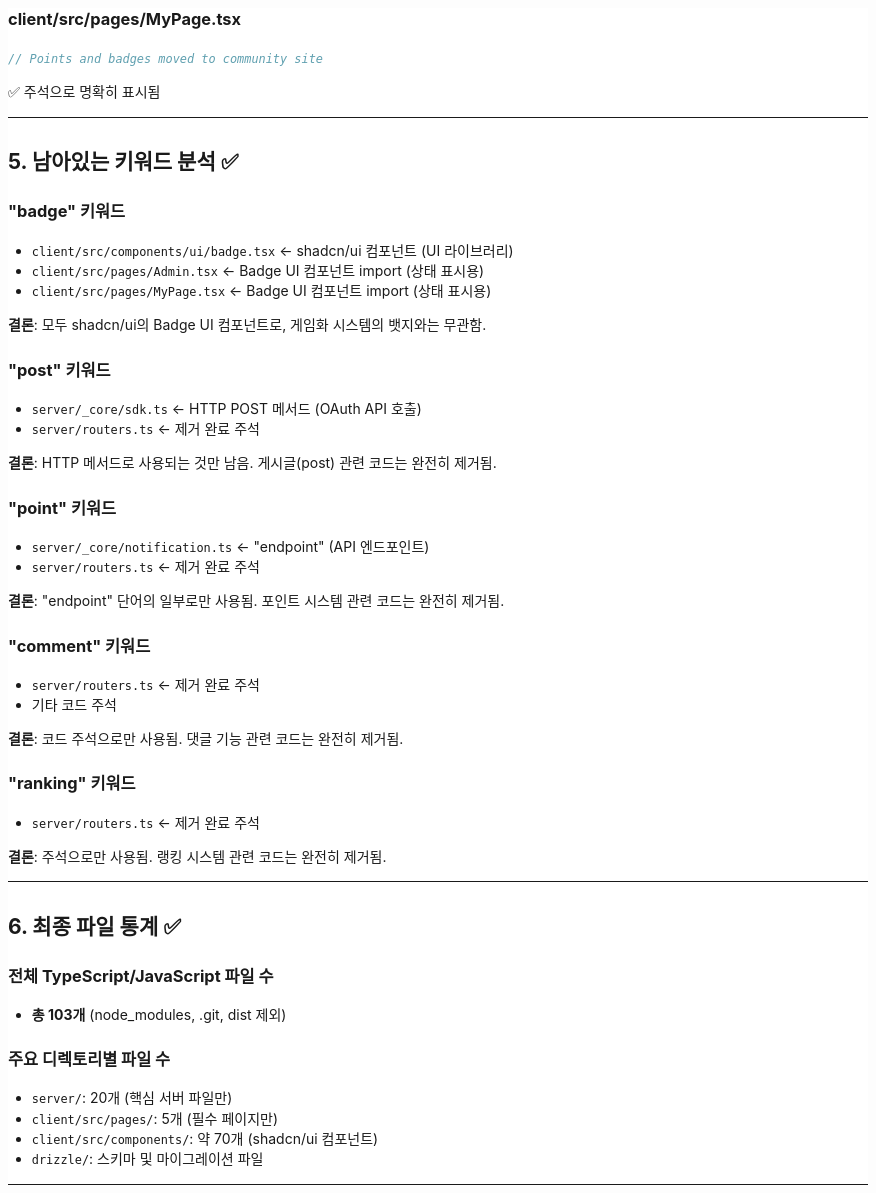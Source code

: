 ### client/src/pages/MyPage.tsx
```typescript
// Points and badges moved to community site
```
✅ 주석으로 명확히 표시됨

---

## 5. 남아있는 키워드 분석 ✅

### "badge" 키워드
- `client/src/components/ui/badge.tsx` ← shadcn/ui 컴포넌트 (UI 라이브러리)
- `client/src/pages/Admin.tsx` ← Badge UI 컴포넌트 import (상태 표시용)
- `client/src/pages/MyPage.tsx` ← Badge UI 컴포넌트 import (상태 표시용)

**결론**: 모두 shadcn/ui의 Badge UI 컴포넌트로, 게임화 시스템의 뱃지와는 무관함.

### "post" 키워드
- `server/_core/sdk.ts` ← HTTP POST 메서드 (OAuth API 호출)
- `server/routers.ts` ← 제거 완료 주석

**결론**: HTTP 메서드로 사용되는 것만 남음. 게시글(post) 관련 코드는 완전히 제거됨.

### "point" 키워드
- `server/_core/notification.ts` ← "endpoint" (API 엔드포인트)
- `server/routers.ts` ← 제거 완료 주석

**결론**: "endpoint" 단어의 일부로만 사용됨. 포인트 시스템 관련 코드는 완전히 제거됨.

### "comment" 키워드
- `server/routers.ts` ← 제거 완료 주석
- 기타 코드 주석

**결론**: 코드 주석으로만 사용됨. 댓글 기능 관련 코드는 완전히 제거됨.

### "ranking" 키워드
- `server/routers.ts` ← 제거 완료 주석

**결론**: 주석으로만 사용됨. 랭킹 시스템 관련 코드는 완전히 제거됨.

---

## 6. 최종 파일 통계 ✅

### 전체 TypeScript/JavaScript 파일 수
- **총 103개** (node_modules, .git, dist 제외)

### 주요 디렉토리별 파일 수
- `server/`: 20개 (핵심 서버 파일만)
- `client/src/pages/`: 5개 (필수 페이지만)
- `client/src/components/`: 약 70개 (shadcn/ui 컴포넌트)
- `drizzle/`: 스키마 및 마이그레이션 파일

---